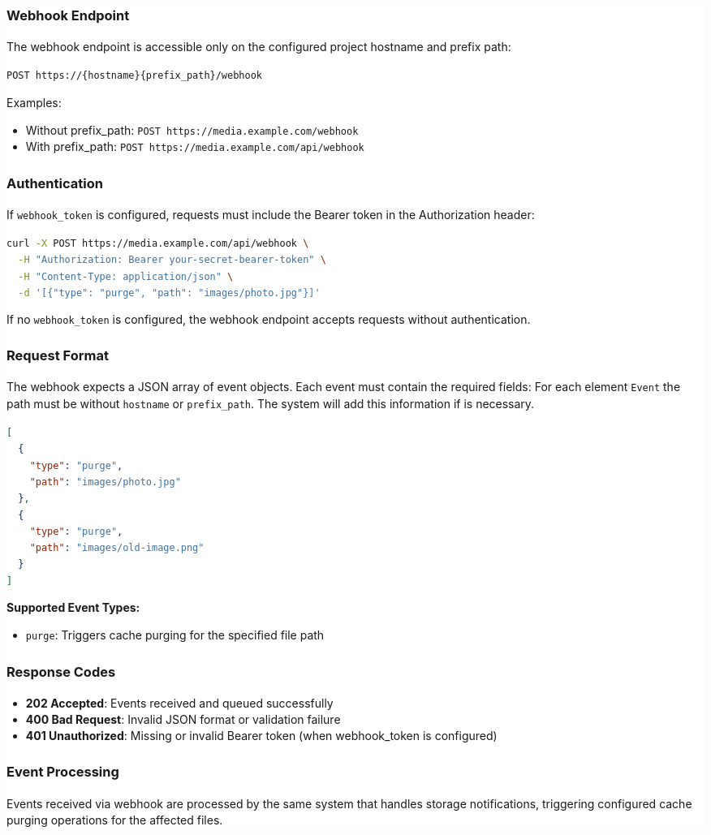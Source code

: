 ### Webhook Endpoint

The webhook endpoint is accessible only on the configured project hostname and prefix path:
```
POST https://{hostname}{prefix_path}/webhook
```

Examples:
- Without prefix_path: `POST https://media.example.com/webhook`
- With prefix_path: `POST https://media.example.com/api/webhook`

### Authentication

If `webhook_token` is configured, requests must include the Bearer token in the Authorization header:
```bash
curl -X POST https://media.example.com/api/webhook \
  -H "Authorization: Bearer your-secret-bearer-token" \
  -H "Content-Type: application/json" \
  -d '[{"type": "purge", "path": "images/photo.jpg"}]'
```

If no `webhook_token` is configured, the webhook endpoint accepts requests without authentication.

### Request Format

The webhook expects a JSON array of event objects. Each event must contain the required fields:
For each element `Event` the path must be without `hostname` or `prefix_path`. The system will add this information if is necessary.

```json
[
  {
    "type": "purge",
    "path": "images/photo.jpg"
  },
  {
    "type": "purge", 
    "path": "images/old-image.png"
  }
]
```

**Supported Event Types:**
- `purge`: Triggers cache purging for the specified file path

### Response Codes

- **202 Accepted**: Events received and queued successfully
- **400 Bad Request**: Invalid JSON format or validation failure
- **401 Unauthorized**: Missing or invalid Bearer token (when webhook_token is configured)

### Event Processing

Events received via webhook are processed by the same system that handles storage notifications, triggering configured cache purging operations for the affected files.
